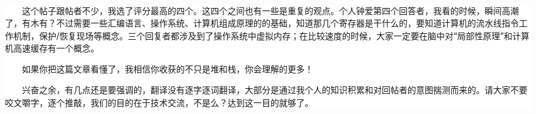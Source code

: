 　　这个帖子跟帖者不少，我选了评分最高的四个。这四个之间也有一些是重复的观点。个人钟爱第四个回答者，我看的时候，瞬间高潮了，有木有？不过需要一些汇编语言、操作系统、计算机组成原理的的基础，知道那几个寄存器是干什么的，要知道计算机的流水线指令工作机制，保护/恢复现场等概念。三个回复者都涉及到了操作系统中虚拟内存；在比较速度的时候，大家一定要在脑中对“局部性原理”和计算机高速缓存有一个概念。

　　如果你把这篇文章看懂了，我相信你收获的不只是堆和栈，你会理解的更多！

　　兴奋之余，有几点还是要强调的，翻译没有逐字逐词翻译，大部分是通过我个人的知识积累和对回帖者的意图揣测而来的。请大家不要咬文嚼字，逐个推敲，我们的目的在于技术交流，不是么？达到这一目的就够了。